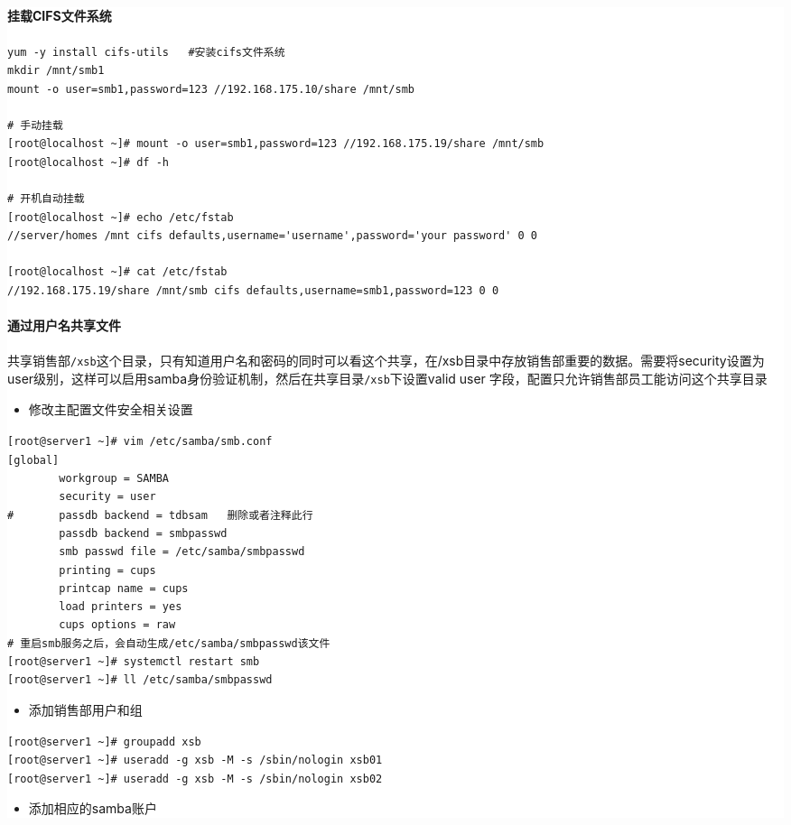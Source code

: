 

#### 挂载CIFS文件系统 

```shell
yum -y install cifs-utils   #安装cifs文件系统
mkdir /mnt/smb1
mount -o user=smb1,password=123 //192.168.175.10/share /mnt/smb

# 手动挂载
[root@localhost ~]# mount -o user=smb1,password=123 //192.168.175.19/share /mnt/smb
[root@localhost ~]# df -h

# 开机自动挂载
[root@localhost ~]# echo /etc/fstab
//server/homes /mnt cifs defaults,username='username',password='your password' 0 0

[root@localhost ~]# cat /etc/fstab
//192.168.175.19/share /mnt/smb cifs defaults,username=smb1,password=123 0 0
```



#### 通过用户名共享文件

​       共享销售部`/xsb`这个目录，只有知道用户名和密码的同时可以看这个共享，在/xsb目录中存放销售部重要的数据。需要将security设置为user级别，这样可以启用samba身份验证机制，然后在共享目录`/xsb`下设置valid user 字段，配置只允许销售部员工能访问这个共享目录

- 修改主配置文件安全相关设置

```shell
[root@server1 ~]# vim /etc/samba/smb.conf
[global]
        workgroup = SAMBA
        security = user
#       passdb backend = tdbsam   删除或者注释此行
        passdb backend = smbpasswd
        smb passwd file = /etc/samba/smbpasswd
        printing = cups
        printcap name = cups
        load printers = yes
        cups options = raw
# 重启smb服务之后，会自动生成/etc/samba/smbpasswd该文件
[root@server1 ~]# systemctl restart smb
[root@server1 ~]# ll /etc/samba/smbpasswd
```

- 添加销售部用户和组

```shell
[root@server1 ~]# groupadd xsb
[root@server1 ~]# useradd -g xsb -M -s /sbin/nologin xsb01
[root@server1 ~]# useradd -g xsb -M -s /sbin/nologin xsb02
```

- 添加相应的samba账户
